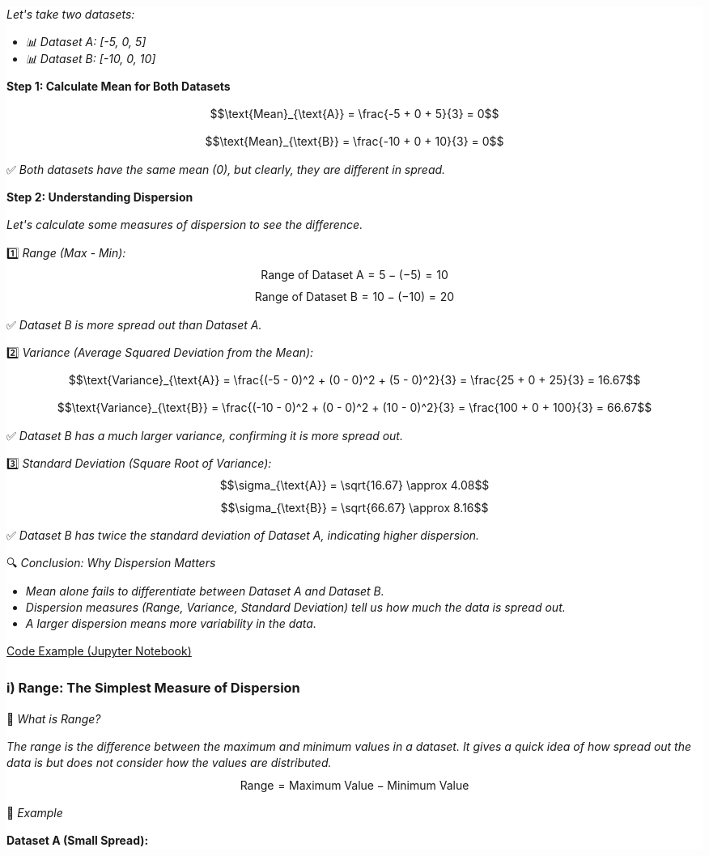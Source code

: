 *Let's take two datasets:*

- *📊 Dataset A: [-5, 0, 5]*
- *📊 Dataset B: [-10, 0, 10]*

**Step 1: Calculate Mean for Both Datasets**

$$\text{Mean}_{\text{A}} = \frac{-5 + 0 + 5}{3} = 0$$

$$\text{Mean}_{\text{B}} = \frac{-10 + 0 + 10}{3} = 0$$


✅ *Both datasets have the same mean (0), but clearly, they are different in spread.*

**Step 2: Understanding Dispersion**

*Let's calculate some measures of dispersion to see the difference.*

1️⃣ *Range (Max - Min):*
$$\text{Range of Dataset A} = 5 - (-5) = 10$$
$$\text{Range of Dataset B} = 10 - (-10) = 20$$

✅ *Dataset B is more spread out than Dataset A.*

2️⃣ *Variance (Average Squared Deviation from the Mean):*

$$\text{Variance}_{\text{A}} = \frac{(-5 - 0)^2 + (0 - 0)^2 + (5 - 0)^2}{3} = \frac{25 + 0 + 25}{3} = 16.67$$

$$\text{Variance}_{\text{B}} = \frac{(-10 - 0)^2 + (0 - 0)^2 + (10 - 0)^2}{3} = \frac{100 + 0 + 100}{3} = 66.67$$


✅ *Dataset B has a much larger variance, confirming it is more spread out.*

3️⃣ *Standard Deviation (Square Root of Variance):*
$$\sigma_{\text{A}} = \sqrt{16.67} \approx 4.08$$
$$\sigma_{\text{B}} = \sqrt{66.67} \approx 8.16$$

✅ *Dataset B has twice the standard deviation of Dataset A, indicating higher dispersion.*

🔍 *Conclusion: Why Dispersion Matters*

- *Mean alone fails to differentiate between Dataset A and Dataset B.*
- *Dispersion measures (Range, Variance, Standard Deviation) tell us how much the data is spread out.*
- *A larger dispersion means more variability in the data.*

[Code Example (Jupyter Notebook)](../notebooks/02.%20Descriptive%20statistics.ipynb)


### i) Range: The Simplest Measure of Dispersion

🔹 *What is Range?*

*The range is the difference between the maximum and minimum values in a dataset. It gives a quick idea of how spread out the data is but does not consider how the values are distributed.*
$$\text{Range} = \text{Maximum Value} - \text{Minimum Value}$$

📌 *Example*

**Dataset A (Small Spread):**
